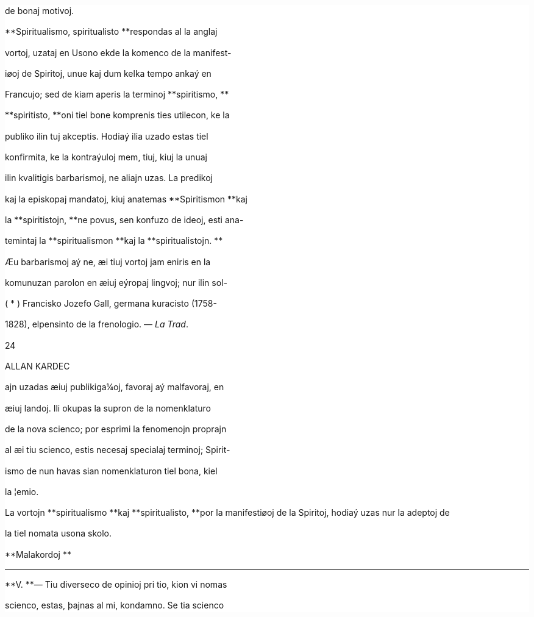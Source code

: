 de bonaj motivoj. 

**Spiritualismo, spiritualisto **respondas al la anglaj 

vortoj, uzataj en Usono ekde la komenco de la manifest- 

iøoj de Spiritoj, unue kaj dum kelka tempo ankaý en 

Francujo; sed de kiam aperis la terminoj **spiritismo, **

**spiritisto, **oni tiel bone komprenis ties utilecon, ke la 

publiko ilin tuj akceptis. Hodiaý ilia uzado estas tiel 

konfirmita, ke la kontraýuloj mem, tiuj, kiuj la unuaj 

ilin kvalitigis barbarismoj, ne aliajn uzas. La predikoj 

kaj la episkopaj mandatoj, kiuj anatemas **Spiritismon **kaj 

la **spiritistojn, **ne povus, sen konfuzo de ideoj, esti ana- 

temintaj la **spiritualismon **kaj la **spiritualistojn. ** 

Æu barbarismoj aý ne, æi tiuj vortoj jam eniris en la 

komunuzan parolon en æiuj eýropaj lingvoj; nur ilin sol- 



\( \* \) Francisko Jozefo Gall, germana kuracisto \(1758- 

1828\), elpensinto de la frenologio. — *La Trad*. 

24 

ALLAN KARDEC 



ajn uzadas æiuj publikiga¼oj, favoraj aý malfavoraj, en 

æiuj landoj. Ili okupas la supron de la nomenklaturo 

de la nova scienco; por esprimi la fenomenojn proprajn 

al æi tiu scienco, estis necesaj specialaj terminoj; Spirit- 

ismo de nun havas sian nomenklaturon tiel bona, kiel 

la ¦emio. 

La vortojn **spiritualismo **kaj **spiritualisto, **por la manifestiøoj de la Spiritoj, hodiaý uzas nur la adeptoj de 

la tiel nomata usona skolo. 



**Malakordoj **

****

**V. **— Tiu diverseco de opinioj pri tio, kion vi nomas 

scienco, estas, þajnas al mi, kondamno. Se tia scienco 
